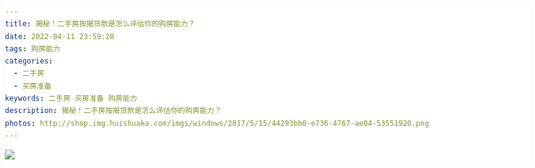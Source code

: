 ```yaml
---
title: 揭秘！二手房按揭贷款是怎么评估你的购房能力？
date: 2022-04-11 23:59:28
tags: 购房能力
categories:
  - 二手房
  - 买房准备
keywords: 二手房 买房准备 购房能力
description: 揭秘！二手房按揭贷款是怎么评估你的购房能力？
photos: http://shop.img.huishuaka.com/imgs/windows/2017/5/15/44293bb0-e736-4767-ae04-53551920.png
---
```


<img src="http://shop.img.huishuaka.com/imgs/windows/2017/5/22/88c0a25f-b5ed-472d-8491-006ca949.gif" width="100%" />
